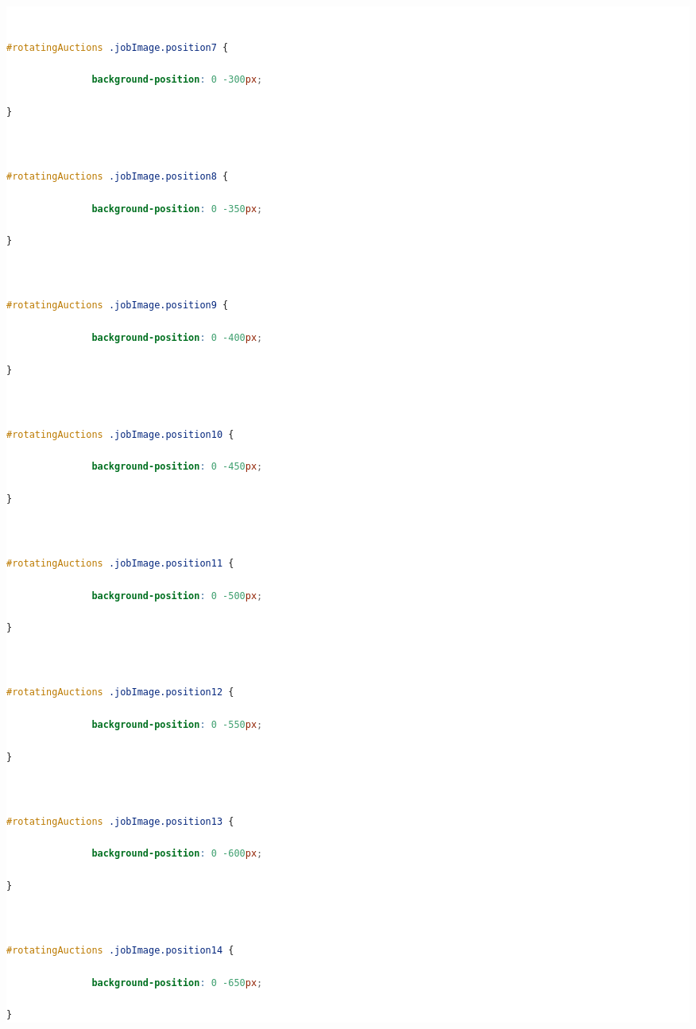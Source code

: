 ```css


#rotatingAuctions .jobImage.position7 {

               background-position: 0 -300px;

}



#rotatingAuctions .jobImage.position8 {

               background-position: 0 -350px;

}



#rotatingAuctions .jobImage.position9 {

               background-position: 0 -400px;

}



#rotatingAuctions .jobImage.position10 {

               background-position: 0 -450px;

}



#rotatingAuctions .jobImage.position11 {

               background-position: 0 -500px;

}



#rotatingAuctions .jobImage.position12 {

               background-position: 0 -550px;

}



#rotatingAuctions .jobImage.position13 {

               background-position: 0 -600px;

}



#rotatingAuctions .jobImage.position14 {

               background-position: 0 -650px;

}
```
